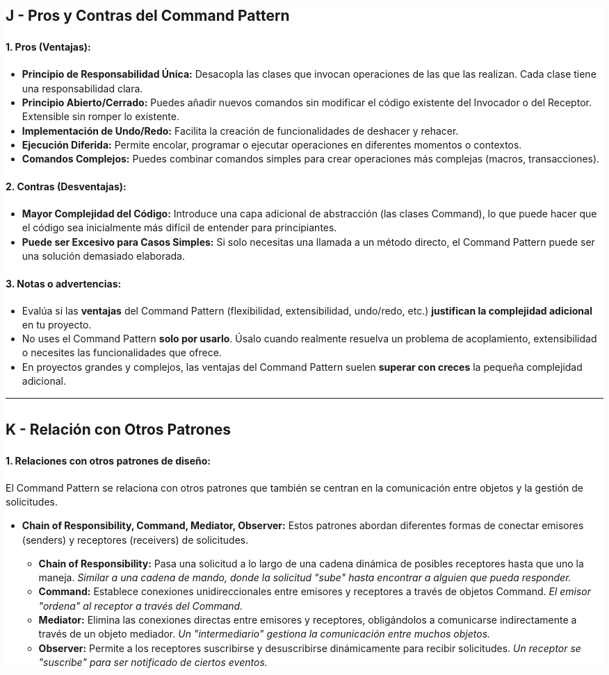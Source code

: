
## J - Pros y Contras del Command Pattern

#### 1. **Pros (Ventajas):**

- **Principio de Responsabilidad Única:** Desacopla las clases que invocan operaciones de las que las realizan. Cada clase tiene una responsabilidad clara.
- **Principio Abierto/Cerrado:** Puedes añadir nuevos comandos sin modificar el código existente del Invocador o del Receptor. Extensible sin romper lo existente.
- **Implementación de Undo/Redo:** Facilita la creación de funcionalidades de deshacer y rehacer.
- **Ejecución Diferida:** Permite encolar, programar o ejecutar operaciones en diferentes momentos o contextos.
- **Comandos Complejos:** Puedes combinar comandos simples para crear operaciones más complejas (macros, transacciones).

#### 2. **Contras (Desventajas):**

- **Mayor Complejidad del Código:** Introduce una capa adicional de abstracción (las clases Command), lo que puede hacer que el código sea inicialmente más difícil de entender para principiantes.
- **Puede ser Excesivo para Casos Simples:** Si solo necesitas una llamada a un método directo, el Command Pattern puede ser una solución demasiado elaborada.

#### 3. **Notas o advertencias:**

- Evalúa si las **ventajas** del Command Pattern (flexibilidad, extensibilidad, undo/redo, etc.) **justifican la complejidad adicional** en tu proyecto.
- No uses el Command Pattern **solo por usarlo**. Úsalo cuando realmente resuelva un problema de acoplamiento, extensibilidad o necesites las funcionalidades que ofrece.
- En proyectos grandes y complejos, las ventajas del Command Pattern suelen **superar con creces** la pequeña complejidad adicional.

---

## K - Relación con Otros Patrones

#### 1. **Relaciones con otros patrones de diseño:**

El Command Pattern se relaciona con otros patrones que también se centran en la comunicación entre objetos y la gestión de solicitudes.

- **Chain of Responsibility, Command, Mediator, Observer:** Estos patrones abordan diferentes formas de conectar emisores (senders) y receptores (receivers) de solicitudes.

  - **Chain of Responsibility:** Pasa una solicitud a lo largo de una cadena dinámica de posibles receptores hasta que uno la maneja. _Similar a una cadena de mando, donde la solicitud "sube" hasta encontrar a alguien que pueda responder._
  - **Command:** Establece conexiones unidireccionales entre emisores y receptores a través de objetos Command. _El emisor "ordena" al receptor a través del Command._
  - **Mediator:** Elimina las conexiones directas entre emisores y receptores, obligándolos a comunicarse indirectamente a través de un objeto mediador. _Un "intermediario" gestiona la comunicación entre muchos objetos._
  - **Observer:** Permite a los receptores suscribirse y desuscribirse dinámicamente para recibir solicitudes. _Un receptor se "suscribe" para ser notificado de ciertos eventos._
